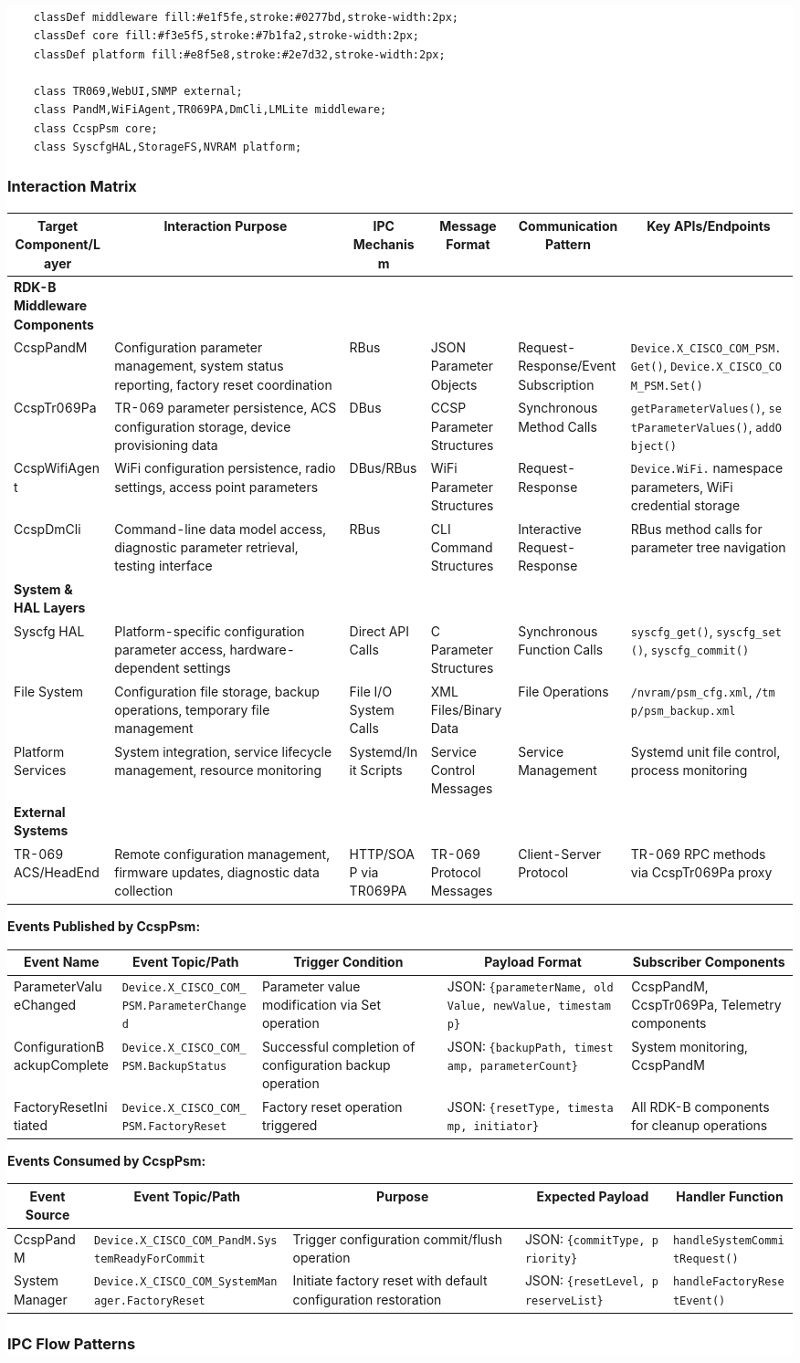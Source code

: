 ```mermaid
    classDef middleware fill:#e1f5fe,stroke:#0277bd,stroke-width:2px;
    classDef core fill:#f3e5f5,stroke:#7b1fa2,stroke-width:2px;
    classDef platform fill:#e8f5e8,stroke:#2e7d32,stroke-width:2px;
    
    class TR069,WebUI,SNMP external;
    class PandM,WiFiAgent,TR069PA,DmCli,LMLite middleware;
    class CcspPsm core;
    class SyscfgHAL,StorageFS,NVRAM platform;
```

### Interaction Matrix

| Target Component/Layer | Interaction Purpose | IPC Mechanism | Message Format | Communication Pattern | Key APIs/Endpoints |
|------------------------|-------------------|---------------|----------------|---------------------|------------------|
| **RDK-B Middleware Components** |
| CcspPandM | Configuration parameter management, system status reporting, factory reset coordination | RBus | JSON Parameter Objects | Request-Response/Event Subscription | `Device.X_CISCO_COM_PSM.Get()`, `Device.X_CISCO_COM_PSM.Set()` |
| CcspTr069Pa | TR-069 parameter persistence, ACS configuration storage, device provisioning data | DBus | CCSP Parameter Structures | Synchronous Method Calls | `getParameterValues()`, `setParameterValues()`, `addObject()` |
| CcspWifiAgent | WiFi configuration persistence, radio settings, access point parameters | DBus/RBus | WiFi Parameter Structures | Request-Response | `Device.WiFi.` namespace parameters, WiFi credential storage |
| CcspDmCli | Command-line data model access, diagnostic parameter retrieval, testing interface | RBus | CLI Command Structures | Interactive Request-Response | RBus method calls for parameter tree navigation |
| **System & HAL Layers** |
| Syscfg HAL | Platform-specific configuration parameter access, hardware-dependent settings | Direct API Calls | C Parameter Structures | Synchronous Function Calls | `syscfg_get()`, `syscfg_set()`, `syscfg_commit()` |
| File System | Configuration file storage, backup operations, temporary file management | File I/O System Calls | XML Files/Binary Data | File Operations | `/nvram/psm_cfg.xml`, `/tmp/psm_backup.xml` |
| Platform Services | System integration, service lifecycle management, resource monitoring | Systemd/Init Scripts | Service Control Messages | Service Management | Systemd unit file control, process monitoring |
| **External Systems** |
| TR-069 ACS/HeadEnd | Remote configuration management, firmware updates, diagnostic data collection | HTTP/SOAP via TR069PA | TR-069 Protocol Messages | Client-Server Protocol | TR-069 RPC methods via CcspTr069Pa proxy |

**Events Published by CcspPsm:**

| Event Name | Event Topic/Path | Trigger Condition | Payload Format | Subscriber Components |
|------------|-----------------|-------------------|----------------|---------------------|
| ParameterValueChanged | `Device.X_CISCO_COM_PSM.ParameterChanged` | Parameter value modification via Set operation | JSON: `{parameterName, oldValue, newValue, timestamp}` | CcspPandM, CcspTr069Pa, Telemetry components |
| ConfigurationBackupComplete | `Device.X_CISCO_COM_PSM.BackupStatus` | Successful completion of configuration backup operation | JSON: `{backupPath, timestamp, parameterCount}` | System monitoring, CcspPandM |
| FactoryResetInitiated | `Device.X_CISCO_COM_PSM.FactoryReset` | Factory reset operation triggered | JSON: `{resetType, timestamp, initiator}` | All RDK-B components for cleanup operations |

**Events Consumed by CcspPsm:**

| Event Source | Event Topic/Path | Purpose | Expected Payload | Handler Function |
|-------------|-----------------|---------|------------------|------------------|
| CcspPandM | `Device.X_CISCO_COM_PandM.SystemReadyForCommit` | Trigger configuration commit/flush operation | JSON: `{commitType, priority}` | `handleSystemCommitRequest()` |
| System Manager | `Device.X_CISCO_COM_SystemManager.FactoryReset` | Initiate factory reset with default configuration restoration | JSON: `{resetLevel, preserveList}` | `handleFactoryResetEvent()` |

### IPC Flow Patterns
